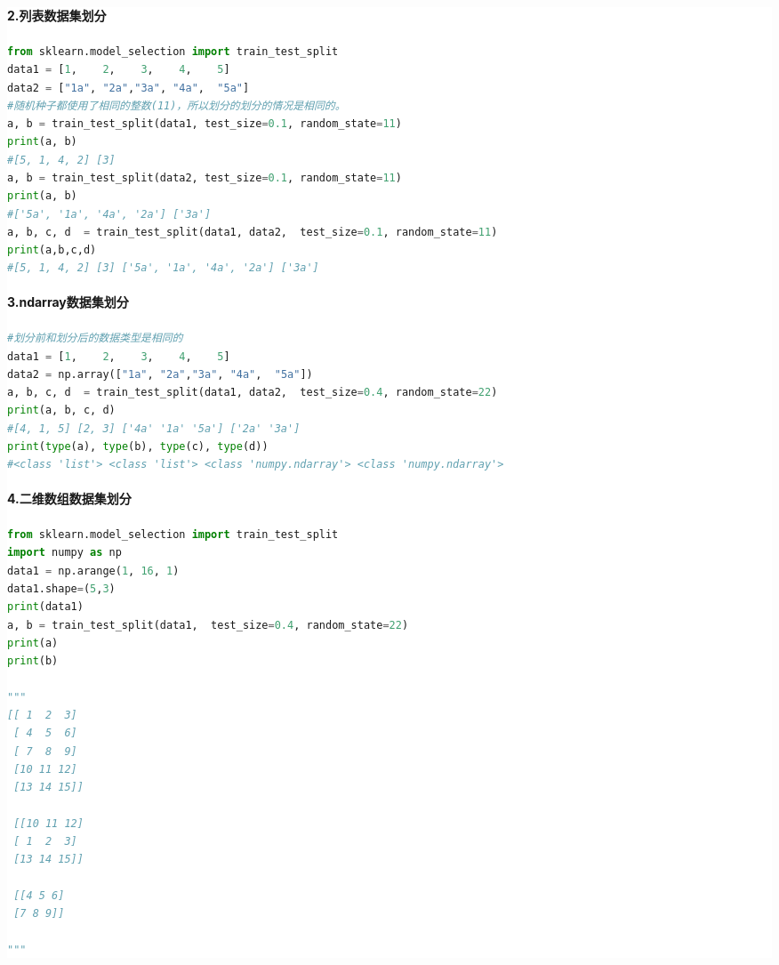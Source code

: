 #### 2.列表数据集划分

```python
from sklearn.model_selection import train_test_split
data1 = [1,    2,    3,    4,    5]
data2 = ["1a", "2a","3a", "4a",  "5a"]
#随机种子都使用了相同的整数(11)，所以划分的划分的情况是相同的。
a, b = train_test_split(data1, test_size=0.1, random_state=11)
print(a, b)
#[5, 1, 4, 2] [3]
a, b = train_test_split(data2, test_size=0.1, random_state=11)
print(a, b)
#['5a', '1a', '4a', '2a'] ['3a']
a, b, c, d  = train_test_split(data1, data2,  test_size=0.1, random_state=11)
print(a,b,c,d)
#[5, 1, 4, 2] [3] ['5a', '1a', '4a', '2a'] ['3a']
```

#### 3.ndarray数据集划分

```python
#划分前和划分后的数据类型是相同的
data1 = [1,    2,    3,    4,    5]
data2 = np.array(["1a", "2a","3a", "4a",  "5a"]) 
a, b, c, d  = train_test_split(data1, data2,  test_size=0.4, random_state=22)
print(a, b, c, d)  
#[4, 1, 5] [2, 3] ['4a' '1a' '5a'] ['2a' '3a']
print(type(a), type(b), type(c), type(d)) 
#<class 'list'> <class 'list'> <class 'numpy.ndarray'> <class 'numpy.ndarray'>
```

#### 4.二维数组数据集划分

```python
from sklearn.model_selection import train_test_split
import numpy as np
data1 = np.arange(1, 16, 1)
data1.shape=(5,3)
print(data1)
a, b = train_test_split(data1,  test_size=0.4, random_state=22)
print(a)
print(b)

"""
[[ 1  2  3]
 [ 4  5  6]
 [ 7  8  9]
 [10 11 12]
 [13 14 15]]
 
 [[10 11 12]
 [ 1  2  3]
 [13 14 15]]

 [[4 5 6]
 [7 8 9]]

"""
```
